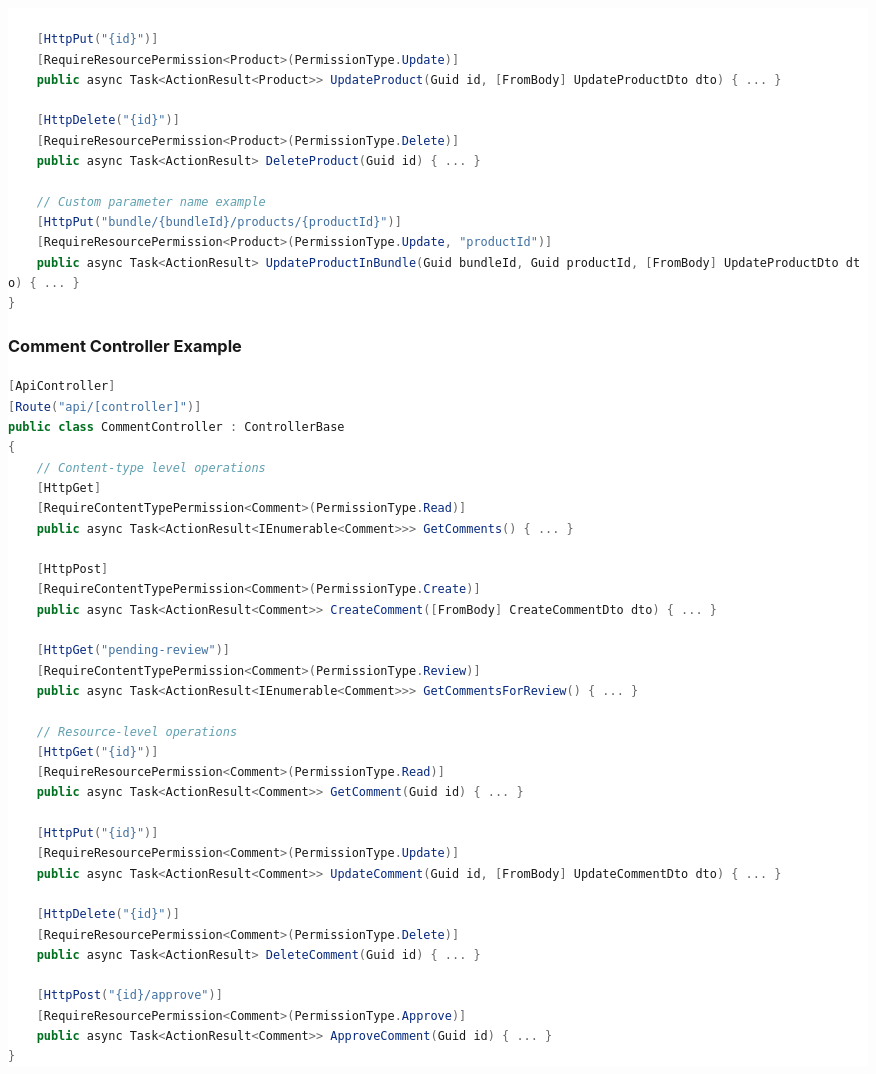 ```csharp

    [HttpPut("{id}")]
    [RequireResourcePermission<Product>(PermissionType.Update)]
    public async Task<ActionResult<Product>> UpdateProduct(Guid id, [FromBody] UpdateProductDto dto) { ... }

    [HttpDelete("{id}")]
    [RequireResourcePermission<Product>(PermissionType.Delete)]
    public async Task<ActionResult> DeleteProduct(Guid id) { ... }

    // Custom parameter name example
    [HttpPut("bundle/{bundleId}/products/{productId}")]
    [RequireResourcePermission<Product>(PermissionType.Update, "productId")]
    public async Task<ActionResult> UpdateProductInBundle(Guid bundleId, Guid productId, [FromBody] UpdateProductDto dto) { ... }
}
```

### Comment Controller Example

```csharp
[ApiController]
[Route("api/[controller]")]
public class CommentController : ControllerBase
{
    // Content-type level operations
    [HttpGet]
    [RequireContentTypePermission<Comment>(PermissionType.Read)]
    public async Task<ActionResult<IEnumerable<Comment>>> GetComments() { ... }

    [HttpPost]
    [RequireContentTypePermission<Comment>(PermissionType.Create)]
    public async Task<ActionResult<Comment>> CreateComment([FromBody] CreateCommentDto dto) { ... }

    [HttpGet("pending-review")]
    [RequireContentTypePermission<Comment>(PermissionType.Review)]
    public async Task<ActionResult<IEnumerable<Comment>>> GetCommentsForReview() { ... }

    // Resource-level operations
    [HttpGet("{id}")]
    [RequireResourcePermission<Comment>(PermissionType.Read)]
    public async Task<ActionResult<Comment>> GetComment(Guid id) { ... }

    [HttpPut("{id}")]
    [RequireResourcePermission<Comment>(PermissionType.Update)]
    public async Task<ActionResult<Comment>> UpdateComment(Guid id, [FromBody] UpdateCommentDto dto) { ... }

    [HttpDelete("{id}")]
    [RequireResourcePermission<Comment>(PermissionType.Delete)]
    public async Task<ActionResult> DeleteComment(Guid id) { ... }

    [HttpPost("{id}/approve")]
    [RequireResourcePermission<Comment>(PermissionType.Approve)]
    public async Task<ActionResult<Comment>> ApproveComment(Guid id) { ... }
}
```
